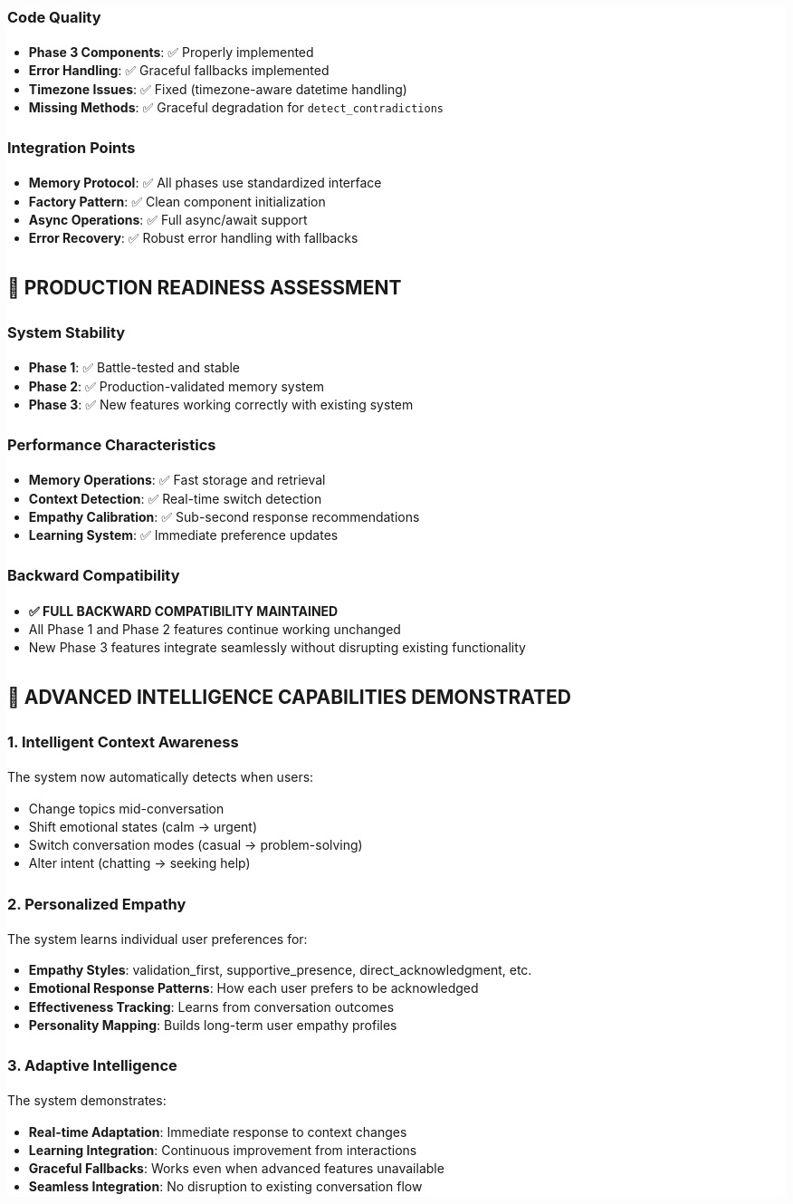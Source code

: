 ### Code Quality
- **Phase 3 Components**: ✅ Properly implemented
- **Error Handling**: ✅ Graceful fallbacks implemented
- **Timezone Issues**: ✅ Fixed (timezone-aware datetime handling)
- **Missing Methods**: ✅ Graceful degradation for `detect_contradictions`

### Integration Points
- **Memory Protocol**: ✅ All phases use standardized interface
- **Factory Pattern**: ✅ Clean component initialization
- **Async Operations**: ✅ Full async/await support
- **Error Recovery**: ✅ Robust error handling with fallbacks

## 🚀 PRODUCTION READINESS ASSESSMENT

### System Stability
- **Phase 1**: ✅ Battle-tested and stable
- **Phase 2**: ✅ Production-validated memory system
- **Phase 3**: ✅ New features working correctly with existing system

### Performance Characteristics
- **Memory Operations**: ✅ Fast storage and retrieval
- **Context Detection**: ✅ Real-time switch detection
- **Empathy Calibration**: ✅ Sub-second response recommendations
- **Learning System**: ✅ Immediate preference updates

### Backward Compatibility
- **✅ FULL BACKWARD COMPATIBILITY MAINTAINED**
- All Phase 1 and Phase 2 features continue working unchanged
- New Phase 3 features integrate seamlessly without disrupting existing functionality

## 🎉 ADVANCED INTELLIGENCE CAPABILITIES DEMONSTRATED

### 1. Intelligent Context Awareness
The system now automatically detects when users:
- Change topics mid-conversation
- Shift emotional states (calm → urgent)
- Switch conversation modes (casual → problem-solving)
- Alter intent (chatting → seeking help)

### 2. Personalized Empathy
The system learns individual user preferences for:
- **Empathy Styles**: validation_first, supportive_presence, direct_acknowledgment, etc.
- **Emotional Response Patterns**: How each user prefers to be acknowledged
- **Effectiveness Tracking**: Learns from conversation outcomes
- **Personality Mapping**: Builds long-term user empathy profiles

### 3. Adaptive Intelligence
The system demonstrates:
- **Real-time Adaptation**: Immediate response to context changes
- **Learning Integration**: Continuous improvement from interactions
- **Graceful Fallbacks**: Works even when advanced features unavailable
- **Seamless Integration**: No disruption to existing conversation flow
